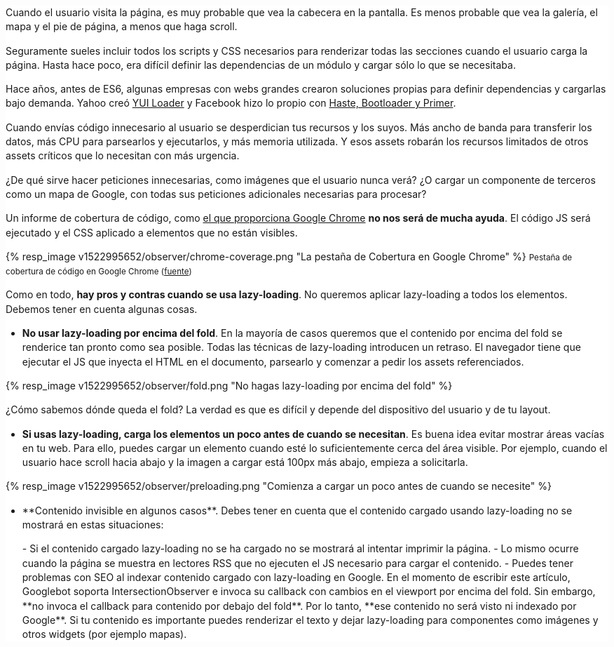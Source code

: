Cuando el usuario visita la página, es muy probable que vea la cabecera en la pantalla. Es menos probable que vea la galería, el mapa y el pie de página, a menos que haga scroll.

Seguramente sueles incluir todos los scripts y CSS necesarios para renderizar todas las secciones cuando el usuario carga la página. Hasta hace poco, era difícil definir las dependencias de un módulo y cargar sólo lo que se necesitaba.

Hace años, antes de ES6, algunas empresas con webs grandes crearon soluciones propias para definir dependencias y cargarlas bajo demanda. Yahoo creó [YUI Loader](https://books.google.com/books?id=E7p-07kNfXYC&pg=PA65&lpg=PA65&dq=yahoo+yui+loader&source=bl&ots=UOcpQHdaRp&sig=AGTHNZvPYXWdU9lkj9klzTEa3ys&hl=en&sa=X&ved=0ahUKEwjn26Wti8PZAhUJDSwKHQOsCbIQ6AEIVDAG#v=onepage&q=yahoo%20yui%20loader&f=false) y Facebook hizo lo propio con [Haste, Bootloader y Primer](/facebook-frontend-javascript/).

Cuando envías código innecesario al usuario se desperdician tus recursos y los suyos. Más ancho de banda para transferir los datos, más CPU para parsearlos y ejecutarlos, y más memoria utilizada. Y esos assets robarán los recursos limitados de otros assets críticos que lo necesitan con más urgencia.

¿De qué sirve hacer peticiones innecesarias, como imágenes que el usuario nunca verá? ¿O cargar un componente de terceros como un mapa de Google, con todas sus peticiones adicionales necesarias para procesar?

Un informe de cobertura de código, como [el que proporciona Google Chrome](https://developers.google.com/web/updates/2017/04/devtools-release-notes#coverage) **no nos será de mucha ayuda**. El código JS será ejecutado y el CSS aplicado a elementos que no están visibles.

{% resp_image v1522995652/observer/chrome-coverage.png "La pestaña de Cobertura en Google Chrome" %}
<small class="caption">Pestaña de cobertura de código en Google Chrome ([fuente](https://developers.google.com/web/updates/2017/04/devtools-release-notes#coverage))</small>

Como en todo, **hay pros y contras cuando se usa lazy-loading**. No queremos aplicar lazy-loading a todos los elementos. Debemos tener en cuenta algunas cosas.

- **No usar lazy-loading por encima del fold**. En la mayoría de casos queremos que el contenido por encima del fold se renderice tan pronto como sea posible. Todas las técnicas de lazy-loading introducen un retraso. El navegador tiene que ejecutar el JS que inyecta el HTML en el documento, parsearlo y comenzar a pedir los assets referenciados.

{% resp_image v1522995652/observer/fold.png "No hagas lazy-loading por encima del fold" %}

¿Cómo sabemos dónde queda el fold? La verdad es que es difícil y depende del dispositivo del usuario y de tu layout.

- **Si usas lazy-loading, carga los elementos un poco antes de cuando se necesitan**. Es buena idea evitar mostrar áreas vacías en tu web. Para ello, puedes cargar un elemento cuando esté lo suficientemente cerca del área visible. Por ejemplo, cuando el usuario hace scroll hacia abajo y la imagen a cargar está 100px más abajo, empieza a solicitarla.

{% resp_image v1522995652/observer/preloading.png "Comienza a cargar un poco antes de cuando se necesite" %}

- <p>**Contenido invisible en algunos casos**. Debes tener en cuenta que el contenido cargado usando lazy-loading no se mostrará en estas situaciones:</p>
   - Si el contenido cargado lazy-loading no se ha cargado no se mostrará al intentar imprimir la página.
   - Lo mismo ocurre cuando la página se muestra en lectores RSS que no ejecuten el JS necesario para cargar el contenido.
   - Puedes tener problemas con SEO al indexar contenido cargado con lazy-loading en Google. En el momento de escribir este artículo, Googlebot soporta IntersectionObserver e invoca su callback con cambios en el viewport por encima del fold. Sin embargo, **no invoca el callback para contenido por debajo del fold**. Por lo tanto, **ese contenido no será visto ni indexado por Google**.
     Si tu contenido es importante puedes renderizar el texto y dejar lazy-loading para componentes como imágenes y otros widgets (por ejemplo mapas).
